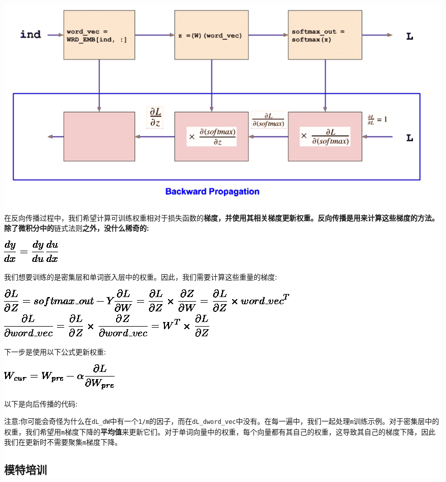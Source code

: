 ![](img/b195e8ae50b3de495aea4d1087b9fdf4.png)

在反向传播过程中，我们希望计算可训练权重相对于损失函数的**梯度，并使用其相关梯度更新权重。反向传播是用来计算这些梯度的方法。除了微积分中的**链式法则**之外，没什么稀奇的:**

![](img/8b9cc8493780adf12e117e81d3f08931.png)

我们想要训练的是密集层和单词嵌入层中的权重。因此，我们需要计算这些重量的梯度:

![](img/1823fe0dc51c293cddcfc572211defa6.png)![](img/0df816cd976cd3986345d44eb99eb8f8.png)![](img/8532ca2cf5f5fb5a62d65bcef7c1a9fa.png)

下一步是使用以下公式更新权重:

![](img/18bad9a277cc3686ec160ed9323c6c7c.png)

以下是向后传播的代码:

注意:你可能会奇怪为什么在`dL_dW`中有一个`1/m`的因子，而在`dL_dword_vec`中没有。在每一遍中，我们一起处理`m`训练示例。对于密集层中的权重，我们希望用`m`梯度下降的**平均值**来更新它们。对于单词向量中的权重，每个向量都有其自己的权重，这导致其自己的梯度下降，因此我们在更新时不需要聚集`m`梯度下降。

## 模特培训
